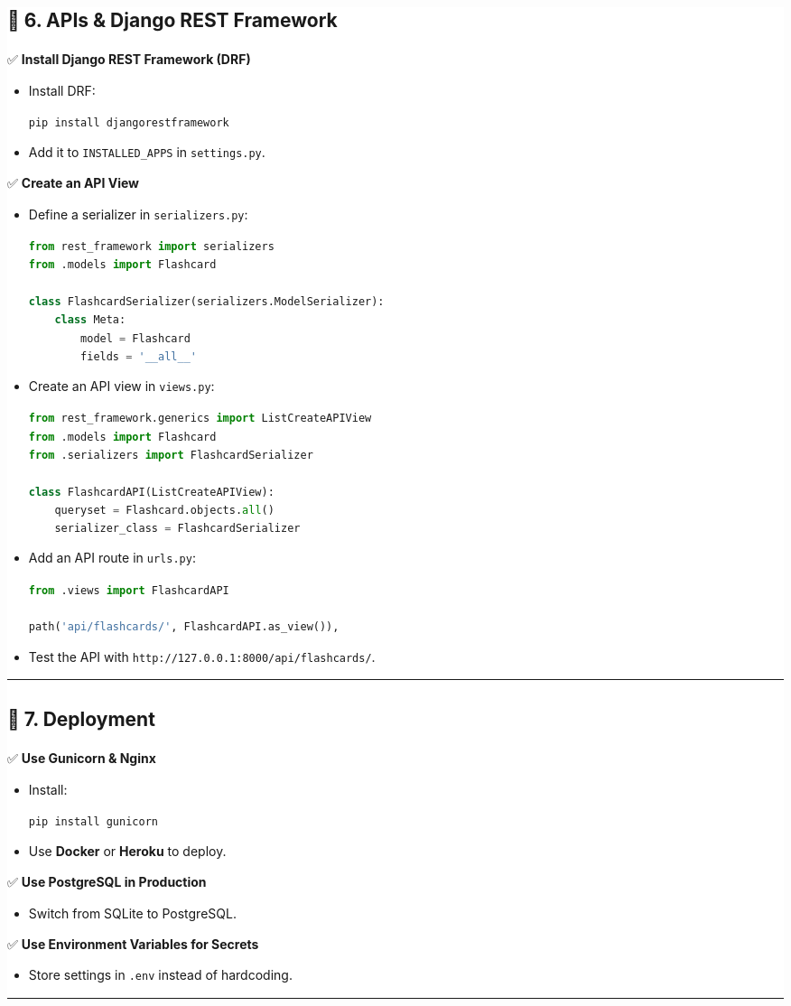 
## **🔹 6. APIs & Django REST Framework**
✅ **Install Django REST Framework (DRF)**
- Install DRF:
  ```bash
  pip install djangorestframework
  ```
- Add it to `INSTALLED_APPS` in `settings.py`.

✅ **Create an API View**
- Define a serializer in `serializers.py`:
  ```python
  from rest_framework import serializers
  from .models import Flashcard

  class FlashcardSerializer(serializers.ModelSerializer):
      class Meta:
          model = Flashcard
          fields = '__all__'
  ```
- Create an API view in `views.py`:
  ```python
  from rest_framework.generics import ListCreateAPIView
  from .models import Flashcard
  from .serializers import FlashcardSerializer

  class FlashcardAPI(ListCreateAPIView):
      queryset = Flashcard.objects.all()
      serializer_class = FlashcardSerializer
  ```
- Add an API route in `urls.py`:
  ```python
  from .views import FlashcardAPI

  path('api/flashcards/', FlashcardAPI.as_view()),
  ```
- Test the API with `http://127.0.0.1:8000/api/flashcards/`.

---

## **🔹 7. Deployment**
✅ **Use Gunicorn & Nginx**  
- Install:
  ```bash
  pip install gunicorn
  ```
- Use **Docker** or **Heroku** to deploy.

✅ **Use PostgreSQL in Production**
- Switch from SQLite to PostgreSQL.

✅ **Use Environment Variables for Secrets**
- Store settings in `.env` instead of hardcoding.

---